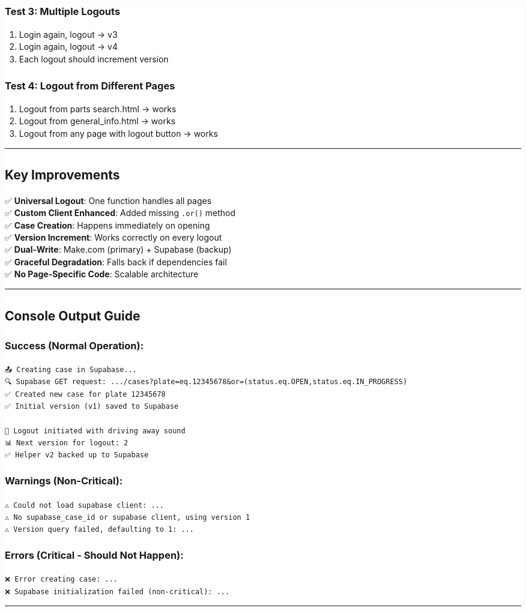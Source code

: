 ### Test 3: Multiple Logouts
1. Login again, logout → v3
2. Login again, logout → v4
3. Each logout should increment version

### Test 4: Logout from Different Pages
1. Logout from parts search.html → works
2. Logout from general_info.html → works
3. Logout from any page with logout button → works

---

## Key Improvements

✅ **Universal Logout**: One function handles all pages  
✅ **Custom Client Enhanced**: Added missing `.or()` method  
✅ **Case Creation**: Happens immediately on opening  
✅ **Version Increment**: Works correctly on every logout  
✅ **Dual-Write**: Make.com (primary) + Supabase (backup)  
✅ **Graceful Degradation**: Falls back if dependencies fail  
✅ **No Page-Specific Code**: Scalable architecture  

---

## Console Output Guide

### Success (Normal Operation):
```
📤 Creating case in Supabase...
🔍 Supabase GET request: .../cases?plate=eq.12345678&or=(status.eq.OPEN,status.eq.IN_PROGRESS)
✅ Created new case for plate 12345678
✅ Initial version (v1) saved to Supabase

🚗 Logout initiated with driving away sound
📊 Next version for logout: 2
✅ Helper v2 backed up to Supabase
```

### Warnings (Non-Critical):
```
⚠️ Could not load supabase client: ...
⚠️ No supabase_case_id or supabase client, using version 1
⚠️ Version query failed, defaulting to 1: ...
```

### Errors (Critical - Should Not Happen):
```
❌ Error creating case: ...
❌ Supabase initialization failed (non-critical): ...
```

---